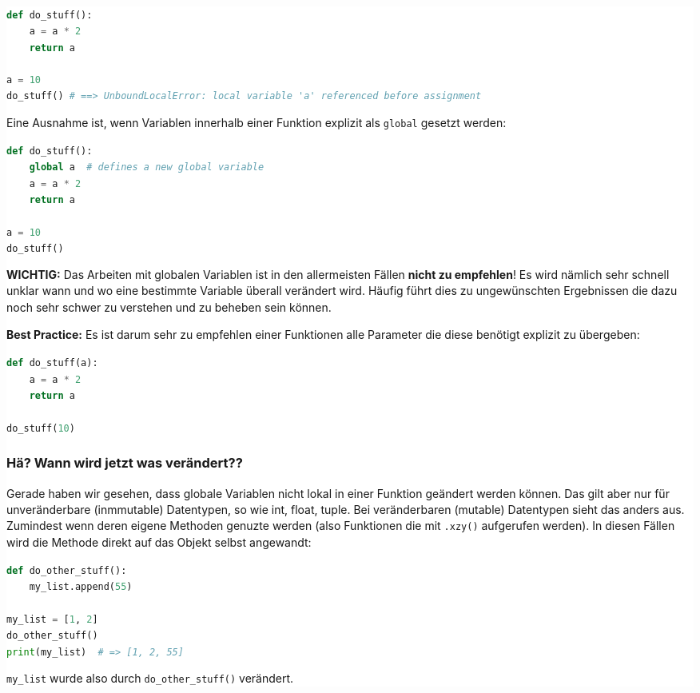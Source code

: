 

```python 
def do_stuff():
    a = a * 2
    return a

a = 10
do_stuff() # ==> UnboundLocalError: local variable 'a' referenced before assignment
```
Eine Ausnahme ist, wenn Variablen innerhalb einer Funktion explizit als `global` gesetzt werden:

```python
def do_stuff():
    global a  # defines a new global variable
    a = a * 2
    return a

a = 10
do_stuff()
```

**WICHTIG:** 
Das Arbeiten mit globalen Variablen ist in den allermeisten Fällen **nicht zu empfehlen**!
Es wird nämlich sehr schnell unklar wann und wo eine bestimmte Variable überall verändert wird. Häufig führt dies zu ungewünschten Ergebnissen die dazu noch sehr schwer zu verstehen und zu beheben sein können.

**Best Practice:**
Es ist darum sehr zu empfehlen einer Funktionen alle Parameter die diese benötigt explizit zu übergeben:

```python
def do_stuff(a):
    a = a * 2
    return a

do_stuff(10)
```



### Hä? Wann wird jetzt was verändert??

Gerade haben wir gesehen, dass globale Variablen nicht lokal in einer Funktion geändert werden können. Das gilt aber nur für unveränderbare (inmmutable) Datentypen, so wie int, float, tuple.
Bei veränderbaren (mutable) Datentypen sieht das anders aus. Zumindest wenn deren eigene Methoden genuzte werden (also Funktionen die mit `.xzy()` aufgerufen werden). 
In diesen Fällen wird die Methode direkt auf das Objekt selbst angewandt:

```python 
def do_other_stuff():
    my_list.append(55)

my_list = [1, 2]
do_other_stuff()
print(my_list)  # => [1, 2, 55] 
```
`my_list` wurde also durch `do_other_stuff()` verändert.

